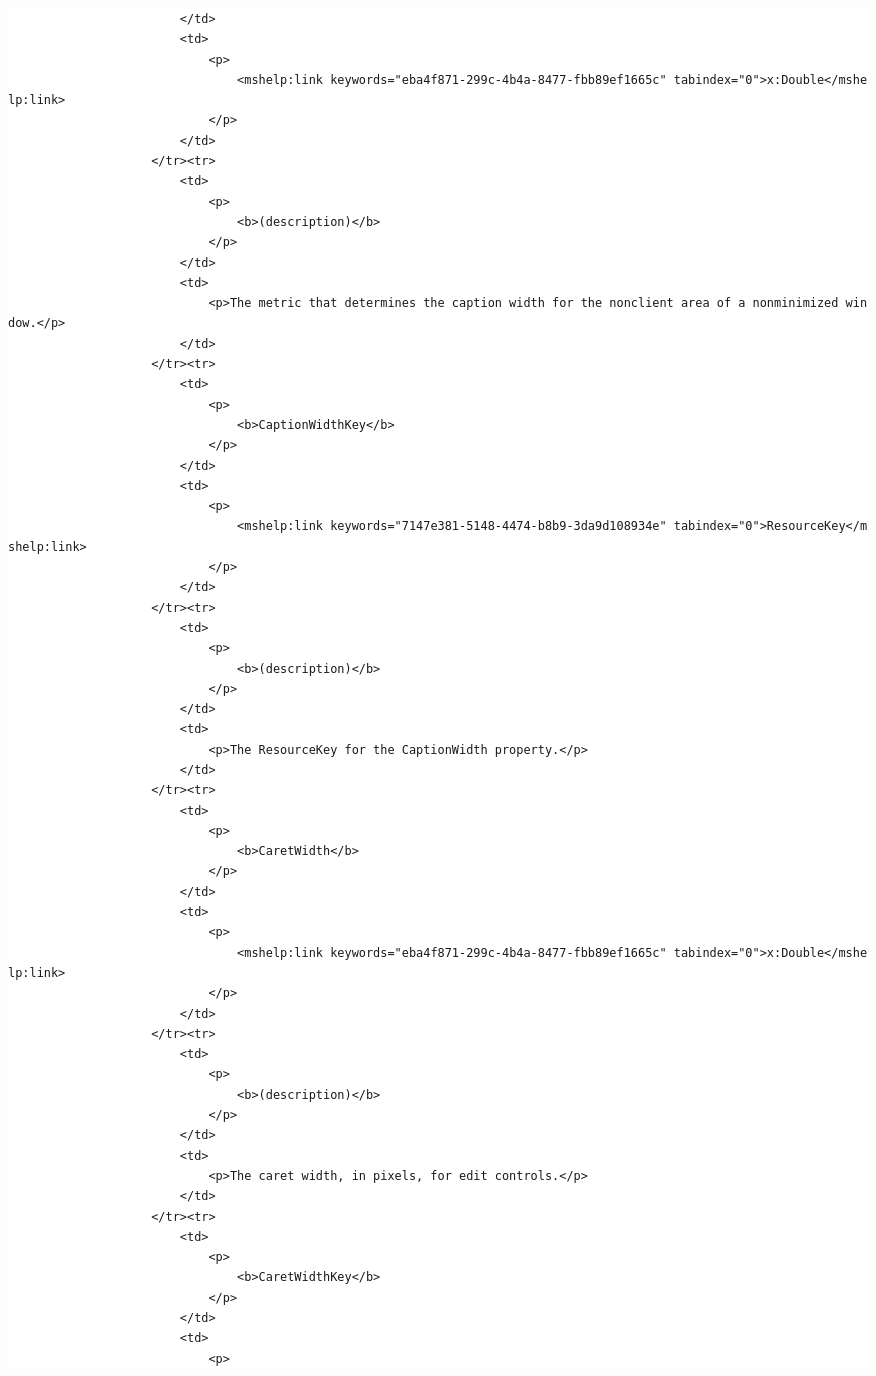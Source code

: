 							</td>
							<td>
								<p>
									<mshelp:link keywords="eba4f871-299c-4b4a-8477-fbb89ef1665c" tabindex="0">x:Double</mshelp:link>
								</p>
							</td>
						</tr><tr>
							<td>
								<p>
									<b>(description)</b>
								</p>
							</td>
							<td>
								<p>The metric that determines the caption width for the nonclient area of a nonminimized window.</p>
							</td>
						</tr><tr>
							<td>
								<p>
									<b>CaptionWidthKey</b>
								</p>
							</td>
							<td>
								<p>
									<mshelp:link keywords="7147e381-5148-4474-b8b9-3da9d108934e" tabindex="0">ResourceKey</mshelp:link>
								</p>
							</td>
						</tr><tr>
							<td>
								<p>
									<b>(description)</b>
								</p>
							</td>
							<td>
								<p>The ResourceKey for the CaptionWidth property.</p>
							</td>
						</tr><tr>
							<td>
								<p>
									<b>CaretWidth</b>
								</p>
							</td>
							<td>
								<p>
									<mshelp:link keywords="eba4f871-299c-4b4a-8477-fbb89ef1665c" tabindex="0">x:Double</mshelp:link>
								</p>
							</td>
						</tr><tr>
							<td>
								<p>
									<b>(description)</b>
								</p>
							</td>
							<td>
								<p>The caret width, in pixels, for edit controls.</p>
							</td>
						</tr><tr>
							<td>
								<p>
									<b>CaretWidthKey</b>
								</p>
							</td>
							<td>
								<p>
